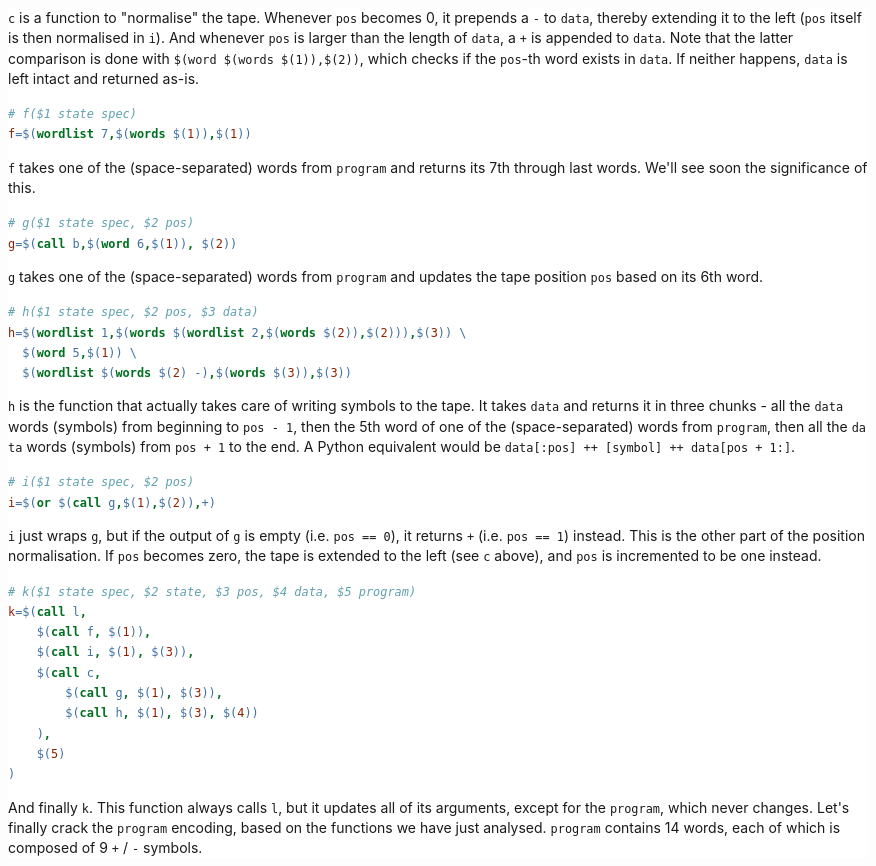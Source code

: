 `c` is a function to "normalise" the tape. Whenever `pos` becomes 0, it prepends a `-` to `data`, thereby extending it to the left (`pos` itself is then normalised in `i`). And whenever `pos` is larger than the length of `data`, a `+` is appended to `data`. Note that the latter comparison is done with `$(word $(words $(1)),$(2))`, which checks if the `pos`-th word exists in `data`. If neither happens, `data` is left intact and returned as-is.

```Makefile
# f($1 state spec)
f=$(wordlist 7,$(words $(1)),$(1))
```

`f` takes one of the (space-separated) words from `program` and returns its 7th through last words. We'll see soon the significance of this.

```Makefile
# g($1 state spec, $2 pos)
g=$(call b,$(word 6,$(1)), $(2))
```

`g` takes one of the (space-separated) words from `program` and updates the tape position `pos` based on its 6th word.

```Makefile
# h($1 state spec, $2 pos, $3 data)
h=$(wordlist 1,$(words $(wordlist 2,$(words $(2)),$(2))),$(3)) \
  $(word 5,$(1)) \
  $(wordlist $(words $(2) -),$(words $(3)),$(3))
```

`h` is the function that actually takes care of writing symbols to the tape. It takes `data` and returns it in three chunks - all the `data` words (symbols) from beginning to `pos - 1`, then the 5th word of one of the (space-separated) words from `program`, then all the `data` words (symbols) from `pos + 1` to the end. A Python equivalent would be `data[:pos] ++ [symbol] ++ data[pos + 1:]`.

```Makefile
# i($1 state spec, $2 pos)
i=$(or $(call g,$(1),$(2)),+)
```

`i` just wraps `g`, but if the output of `g` is empty (i.e. `pos == 0`), it returns `+` (i.e. `pos == 1`) instead. This is the other part of the position normalisation. If `pos` becomes zero, the tape is extended to the left (see `c` above), and `pos` is incremented to be one instead.

```Makefile
# k($1 state spec, $2 state, $3 pos, $4 data, $5 program)
k=$(call l,
	$(call f, $(1)),
	$(call i, $(1), $(3)),
	$(call c,
		$(call g, $(1), $(3)),
		$(call h, $(1), $(3), $(4))
	),
	$(5)
)
```

And finally `k`. This function always calls `l`, but it updates all of its arguments, except for the `program`, which never changes. Let's finally crack the `program` encoding, based on the functions we have just analysed. `program` contains 14 words, each of which is composed of 9 `+` / `-` symbols.
